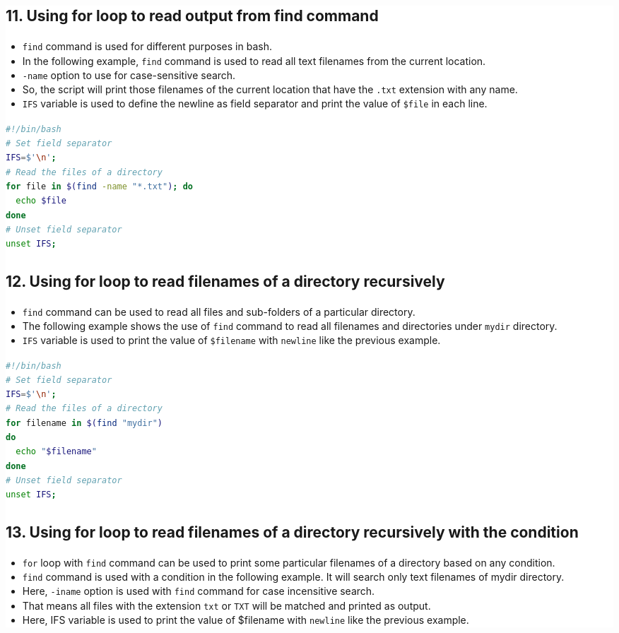## 11. Using for loop to read output from find command
- `find` command is used for different purposes in bash. 
- In the following example, `find` command is used to read all text filenames from the current location. 
- `-name` option to use for case-sensitive search. 
- So, the script will print those filenames of the current location that have the `.txt` extension with any name. 
- `IFS` variable is used to define the newline as field separator and print the value of `$file` in each line.

```sh
#!/bin/bash
# Set field separator
IFS=$'\n';
# Read the files of a directory
for file in $(find -name "*.txt"); do
  echo $file
done
# Unset field separator
unset IFS;
```

## 12. Using for loop to read filenames of a directory recursively
- `find` command can be used to read all files and sub-folders of a particular directory. 
- The following example shows the use of `find` command to read all filenames and directories under `mydir` directory. 
- `IFS` variable is used to print the value of `$filename` with `newline` like the previous example.

```sh
#!/bin/bash
# Set field separator
IFS=$'\n';
# Read the files of a directory
for filename in $(find "mydir")
do
  echo "$filename"
done
# Unset field separator
unset IFS;
```

## 13. Using for loop to read filenames of a directory recursively with the condition
- `for` loop with `find` command can be used to print some particular filenames of a directory based on any condition. 
- `find` command is used with a condition in the following example. It will search only text filenames of mydir directory.  
- Here, `-iname` option is used with `find` command for case incensitive search. 
- That means all files with the extension `txt` or `TXT` will be matched and printed as output.  
- Here, IFS variable is used to print the value of $filename with `newline` like the previous example.
